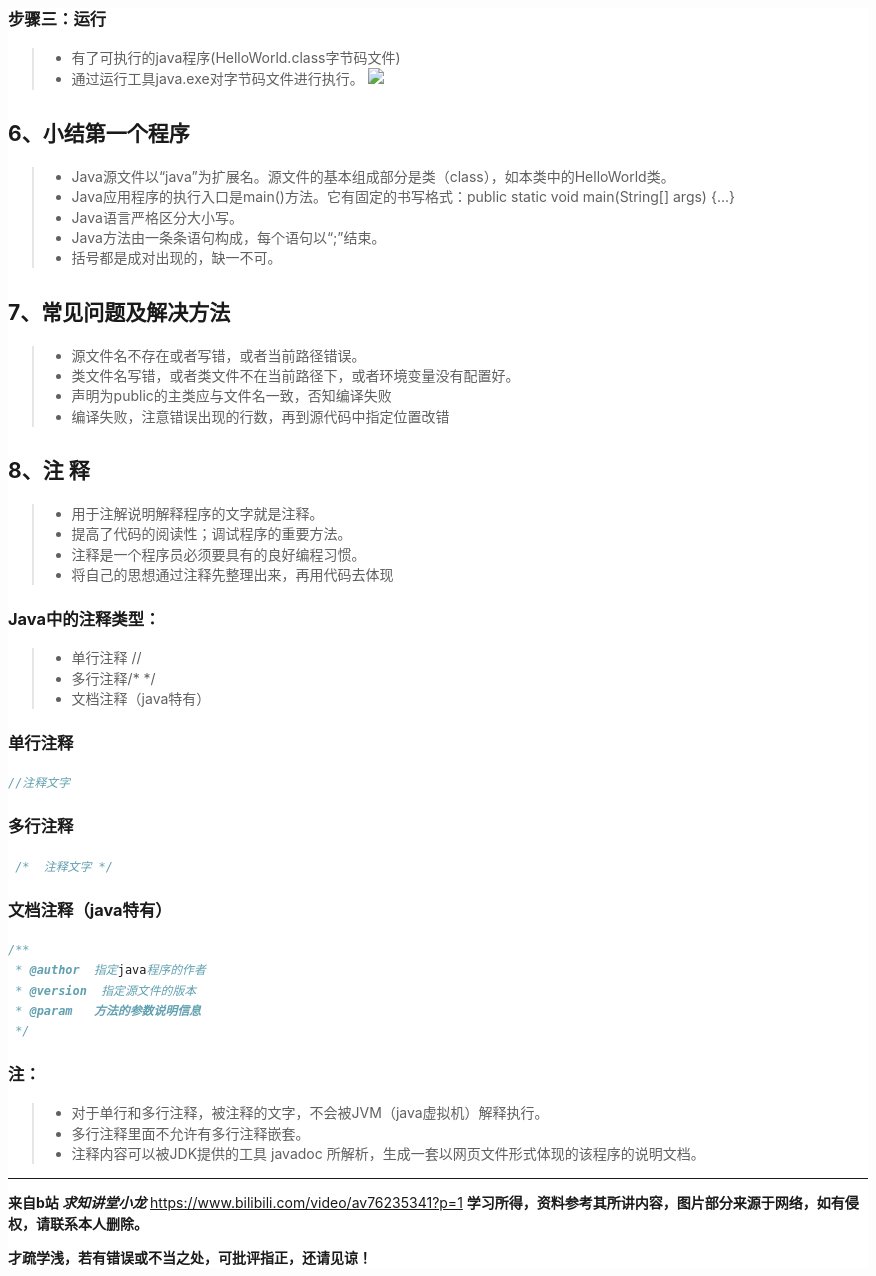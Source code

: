 ### 步骤三：运行
>* 有了可执行的java程序(HelloWorld.class字节码文件)
>* 通过运行工具java.exe对字节码文件进行执行。
> ![](第一章%20Java语言概述/011.png)

## 6、小结第一个程序
>* Java源文件以“java”为扩展名。源文件的基本组成部分是类（class），如本类中的HelloWorld类。
>* Java应用程序的执行入口是main()方法。它有固定的书写格式：public static void main(String[] args)  {...}
>* Java语言严格区分大小写。
>* Java方法由一条条语句构成，每个语句以“;”结束。
>* 括号都是成对出现的，缺一不可。

## 7、常见问题及解决方法
>* 源文件名不存在或者写错，或者当前路径错误。
>* 类文件名写错，或者类文件不在当前路径下，或者环境变量没有配置好。
>* 声明为public的主类应与文件名一致，否知编译失败
>* 编译失败，注意错误出现的行数，再到源代码中指定位置改错

## 8、注  释
>* 用于注解说明解释程序的文字就是注释。
>* 提高了代码的阅读性；调试程序的重要方法。
>* 注释是一个程序员必须要具有的良好编程习惯。
>* 将自己的思想通过注释先整理出来，再用代码去体现

### Java中的注释类型：
>* 单行注释   //
>* 多行注释/* */
>* 文档注释（java特有）

### 单行注释
```java
//注释文字 
```

### 多行注释
```java
 /*  注释文字 */
```

### 文档注释（java特有）
```java
/**
 * @author  指定java程序的作者
 * @version  指定源文件的版本
 * @param   方法的参数说明信息
 */
```

### 注：
>* 对于单行和多行注释，被注释的文字，不会被JVM（java虚拟机）解释执行。
>* 多行注释里面不允许有多行注释嵌套。
>* 注释内容可以被JDK提供的工具 javadoc 所解析，生成一套以网页文件形式体现的该程序的说明文档。

---

**来自b站 ___求知讲堂小龙___**
<https://www.bilibili.com/video/av76235341?p=1>
**学习所得，资料参考其所讲内容，图片部分来源于网络，如有侵权，请联系本人删除。**

**才疏学浅，若有错误或不当之处，可批评指正，还请见谅！**